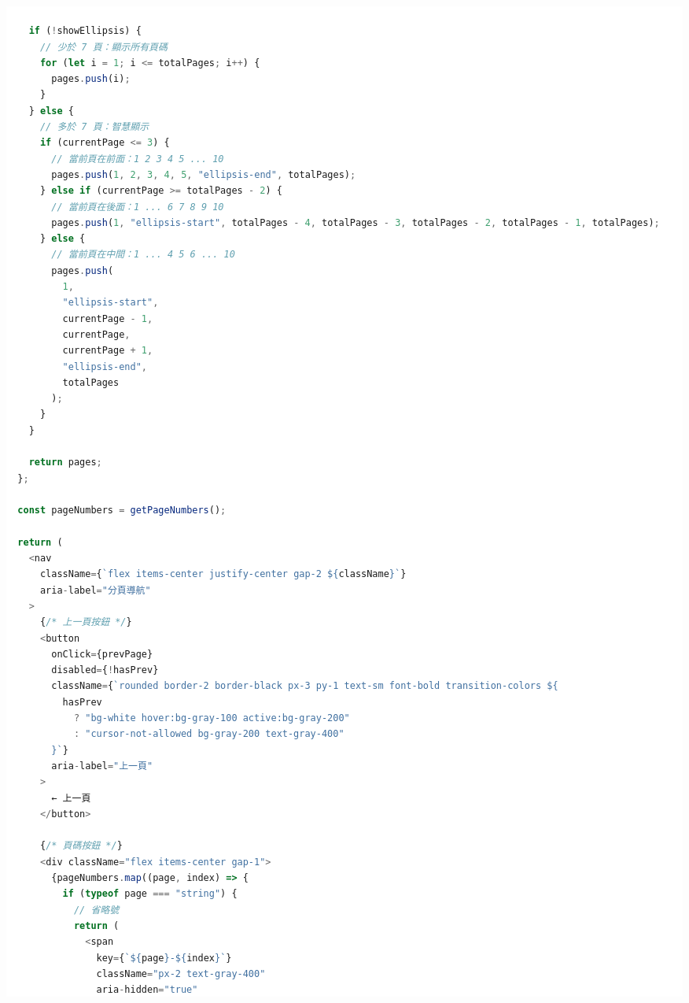 ```typescript

    if (!showEllipsis) {
      // 少於 7 頁：顯示所有頁碼
      for (let i = 1; i <= totalPages; i++) {
        pages.push(i);
      }
    } else {
      // 多於 7 頁：智慧顯示
      if (currentPage <= 3) {
        // 當前頁在前面：1 2 3 4 5 ... 10
        pages.push(1, 2, 3, 4, 5, "ellipsis-end", totalPages);
      } else if (currentPage >= totalPages - 2) {
        // 當前頁在後面：1 ... 6 7 8 9 10
        pages.push(1, "ellipsis-start", totalPages - 4, totalPages - 3, totalPages - 2, totalPages - 1, totalPages);
      } else {
        // 當前頁在中間：1 ... 4 5 6 ... 10
        pages.push(
          1,
          "ellipsis-start",
          currentPage - 1,
          currentPage,
          currentPage + 1,
          "ellipsis-end",
          totalPages
        );
      }
    }

    return pages;
  };

  const pageNumbers = getPageNumbers();

  return (
    <nav
      className={`flex items-center justify-center gap-2 ${className}`}
      aria-label="分頁導航"
    >
      {/* 上一頁按鈕 */}
      <button
        onClick={prevPage}
        disabled={!hasPrev}
        className={`rounded border-2 border-black px-3 py-1 text-sm font-bold transition-colors ${
          hasPrev
            ? "bg-white hover:bg-gray-100 active:bg-gray-200"
            : "cursor-not-allowed bg-gray-200 text-gray-400"
        }`}
        aria-label="上一頁"
      >
        ← 上一頁
      </button>

      {/* 頁碼按鈕 */}
      <div className="flex items-center gap-1">
        {pageNumbers.map((page, index) => {
          if (typeof page === "string") {
            // 省略號
            return (
              <span
                key={`${page}-${index}`}
                className="px-2 text-gray-400"
                aria-hidden="true"
```